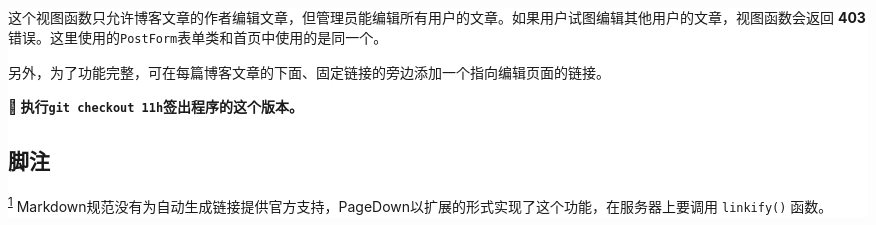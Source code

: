 这个视图函数只允许博客文章的作者编辑文章，但管理员能编辑所有用户的文章。如果用户试图编辑其他用户的文章，视图函数会返回 **403** 错误。这里使用的`PostForm`表单类和首页中使用的是同一个。

另外，为了功能完整，可在每篇博客文章的下面、固定链接的旁边添加一个指向编辑页面的链接。

**🔖 执行`git checkout 11h`签出程序的这个版本。**

## 脚注

<sup><a id="fn.1" class="footnum" href="#fnr.1">1</a></sup> Markdown规范没有为自动生成链接提供官方支持，PageDown以扩展的形式实现了这个功能，在服务器上要调用 `linkify()` 函数。
